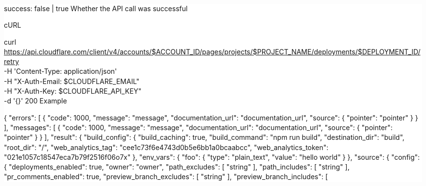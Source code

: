 success: false | true
Whether the API call was successful

cURL

curl https://api.cloudflare.com/client/v4/accounts/$ACCOUNT_ID/pages/projects/$PROJECT_NAME/deployments/$DEPLOYMENT_ID/retry \
    -H 'Content-Type: application/json' \
    -H "X-Auth-Email: $CLOUDFLARE_EMAIL" \
    -H "X-Auth-Key: $CLOUDFLARE_API_KEY" \
    -d '{}'
200
Example

{
  "errors": [
    {
      "code": 1000,
      "message": "message",
      "documentation_url": "documentation_url",
      "source": {
        "pointer": "pointer"
      }
    }
  ],
  "messages": [
    {
      "code": 1000,
      "message": "message",
      "documentation_url": "documentation_url",
      "source": {
        "pointer": "pointer"
      }
    }
  ],
  "result": {
    "build_config": {
      "build_caching": true,
      "build_command": "npm run build",
      "destination_dir": "build",
      "root_dir": "/",
      "web_analytics_tag": "cee1c73f6e4743d0b5e6bb1a0bcaabcc",
      "web_analytics_token": "021e1057c18547eca7b79f2516f06o7x"
    },
    "env_vars": {
      "foo": {
        "type": "plain_text",
        "value": "hello world"
      }
    },
    "source": {
      "config": {
        "deployments_enabled": true,
        "owner": "owner",
        "path_excludes": [
          "string"
        ],
        "path_includes": [
          "string"
        ],
        "pr_comments_enabled": true,
        "preview_branch_excludes": [
          "string"
        ],
        "preview_branch_includes": [